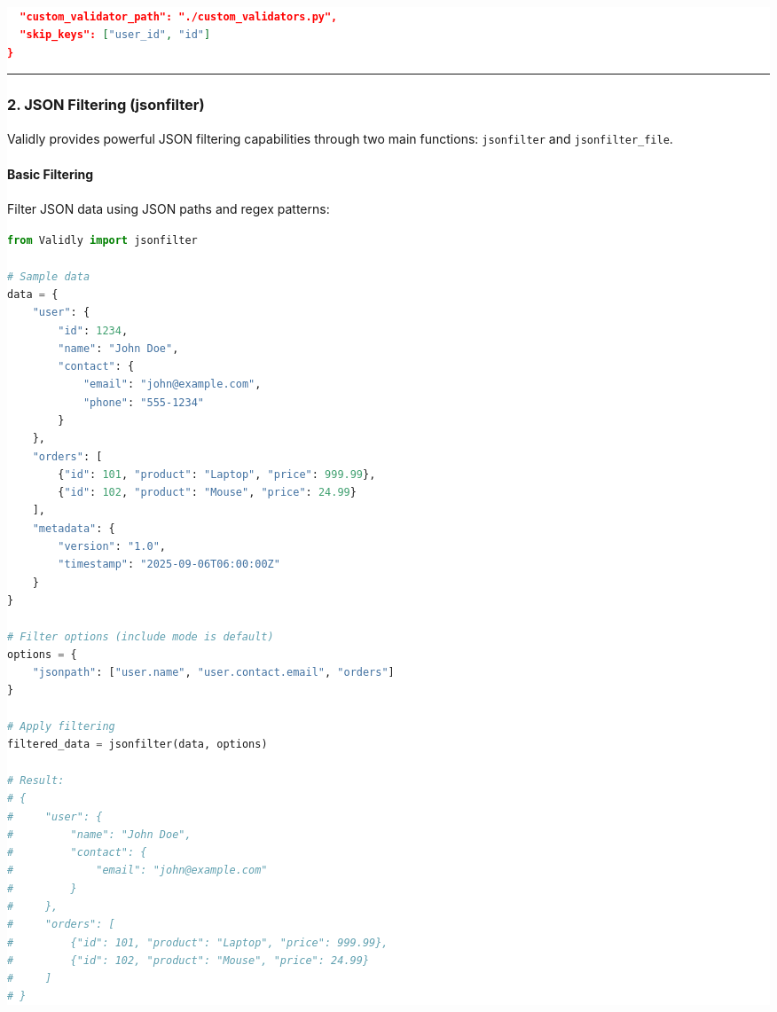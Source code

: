 ```json
  "custom_validator_path": "./custom_validators.py",
  "skip_keys": ["user_id", "id"]
}
```

-----

<a name="2-json-filtering-anchor"></a>
### 2. JSON Filtering (jsonfilter)

Validly provides powerful JSON filtering capabilities through two main functions: `jsonfilter` and `jsonfilter_file`.

<a name="basic-filtering-anchor"></a>
#### Basic Filtering

Filter JSON data using JSON paths and regex patterns:

```python
from Validly import jsonfilter

# Sample data
data = {
    "user": {
        "id": 1234,
        "name": "John Doe",
        "contact": {
            "email": "john@example.com",
            "phone": "555-1234"
        }
    },
    "orders": [
        {"id": 101, "product": "Laptop", "price": 999.99},
        {"id": 102, "product": "Mouse", "price": 24.99}
    ],
    "metadata": {
        "version": "1.0",
        "timestamp": "2025-09-06T06:00:00Z"
    }
}

# Filter options (include mode is default)
options = {
    "jsonpath": ["user.name", "user.contact.email", "orders"]
}

# Apply filtering
filtered_data = jsonfilter(data, options)

# Result:
# {
#     "user": {
#         "name": "John Doe",
#         "contact": {
#             "email": "john@example.com"
#         }
#     },
#     "orders": [
#         {"id": 101, "product": "Laptop", "price": 999.99},
#         {"id": 102, "product": "Mouse", "price": 24.99}
#     ]
# }
```
